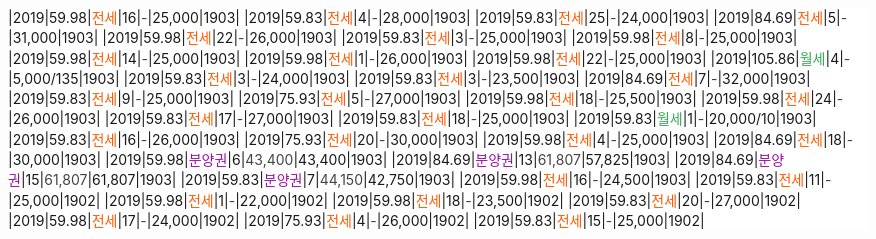|2019|59.98|<span style="color:#ff5a00">전세</span>|16|<span style="color:#444444">-</span>|25,000|1903|
|2019|59.83|<span style="color:#ff5a00">전세</span>|4|<span style="color:#444444">-</span>|28,000|1903|
|2019|59.83|<span style="color:#ff5a00">전세</span>|25|<span style="color:#444444">-</span>|24,000|1903|
|2019|84.69|<span style="color:#ff5a00">전세</span>|5|<span style="color:#444444">-</span>|31,000|1903|
|2019|59.98|<span style="color:#ff5a00">전세</span>|22|<span style="color:#444444">-</span>|26,000|1903|
|2019|59.83|<span style="color:#ff5a00">전세</span>|3|<span style="color:#444444">-</span>|25,000|1903|
|2019|59.98|<span style="color:#ff5a00">전세</span>|8|<span style="color:#444444">-</span>|25,000|1903|
|2019|59.98|<span style="color:#ff5a00">전세</span>|14|<span style="color:#444444">-</span>|25,000|1903|
|2019|59.98|<span style="color:#ff5a00">전세</span>|1|<span style="color:#444444">-</span>|26,000|1903|
|2019|59.98|<span style="color:#ff5a00">전세</span>|22|<span style="color:#444444">-</span>|25,000|1903|
|2019|105.86|<span style="color:#34a853">월세</span>|4|<span style="color:#444444">-</span>|5,000/135|1903|
|2019|59.83|<span style="color:#ff5a00">전세</span>|3|<span style="color:#444444">-</span>|24,000|1903|
|2019|59.83|<span style="color:#ff5a00">전세</span>|3|<span style="color:#444444">-</span>|23,500|1903|
|2019|84.69|<span style="color:#ff5a00">전세</span>|7|<span style="color:#444444">-</span>|32,000|1903|
|2019|59.83|<span style="color:#ff5a00">전세</span>|9|<span style="color:#444444">-</span>|25,000|1903|
|2019|75.93|<span style="color:#ff5a00">전세</span>|5|<span style="color:#444444">-</span>|27,000|1903|
|2019|59.98|<span style="color:#ff5a00">전세</span>|18|<span style="color:#444444">-</span>|25,500|1903|
|2019|59.98|<span style="color:#ff5a00">전세</span>|24|<span style="color:#444444">-</span>|26,000|1903|
|2019|59.83|<span style="color:#ff5a00">전세</span>|17|<span style="color:#444444">-</span>|27,000|1903|
|2019|59.83|<span style="color:#ff5a00">전세</span>|18|<span style="color:#444444">-</span>|25,000|1903|
|2019|59.83|<span style="color:#34a853">월세</span>|1|<span style="color:#444444">-</span>|20,000/10|1903|
|2019|59.83|<span style="color:#ff5a00">전세</span>|16|<span style="color:#444444">-</span>|26,000|1903|
|2019|75.93|<span style="color:#ff5a00">전세</span>|20|<span style="color:#444444">-</span>|30,000|1903|
|2019|59.98|<span style="color:#ff5a00">전세</span>|4|<span style="color:#444444">-</span>|25,000|1903|
|2019|84.69|<span style="color:#ff5a00">전세</span>|18|<span style="color:#444444">-</span>|30,000|1903|
|2019|59.98|<span style="color:#9C11A5">분양권</span>|6|<span style="color:#444444">43,400</span>|43,400|1903|
|2019|84.69|<span style="color:#9C11A5">분양권</span>|13|<span style="color:#444444">61,807</span>|57,825|1903|
|2019|84.69|<span style="color:#9C11A5">분양권</span>|15|<span style="color:#444444">61,807</span>|61,807|1903|
|2019|59.83|<span style="color:#9C11A5">분양권</span>|7|<span style="color:#444444">44,150</span>|42,750|1903|
|2019|59.98|<span style="color:#ff5a00">전세</span>|16|<span style="color:#444444">-</span>|24,500|1903|
|2019|59.83|<span style="color:#ff5a00">전세</span>|11|<span style="color:#444444">-</span>|25,000|1902|
|2019|59.98|<span style="color:#ff5a00">전세</span>|1|<span style="color:#444444">-</span>|22,000|1902|
|2019|59.98|<span style="color:#ff5a00">전세</span>|18|<span style="color:#444444">-</span>|23,500|1902|
|2019|59.83|<span style="color:#ff5a00">전세</span>|20|<span style="color:#444444">-</span>|27,000|1902|
|2019|59.98|<span style="color:#ff5a00">전세</span>|17|<span style="color:#444444">-</span>|24,000|1902|
|2019|75.93|<span style="color:#ff5a00">전세</span>|4|<span style="color:#444444">-</span>|26,000|1902|
|2019|59.83|<span style="color:#ff5a00">전세</span>|15|<span style="color:#444444">-</span>|25,000|1902|